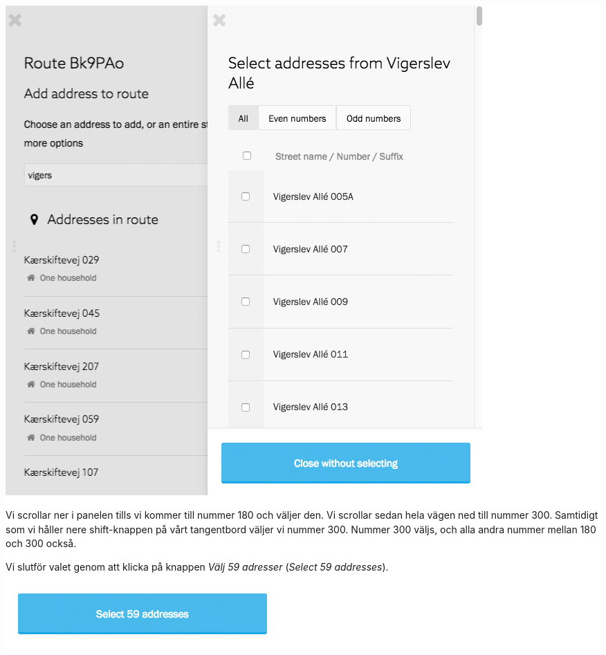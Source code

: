 ![Adresser på gatan](./adresser-pa-gata.jpg)

Vi scrollar ner i panelen tills vi kommer till nummer 180 och väljer den. Vi
scrollar sedan hela vägen ned till nummer 300. Samtidigt som vi håller nere
shift-knappen på vårt tangentbord väljer vi nummer 300. Nummer 300 väljs,
och alla andra nummer mellan 180 och 300 också.

Vi slutför valet genom att klicka på knappen _Välj 59 adresser_ (_Select 59
addresses_).

![Välj 59 adresser](./valj-59-adresser.jpg)
